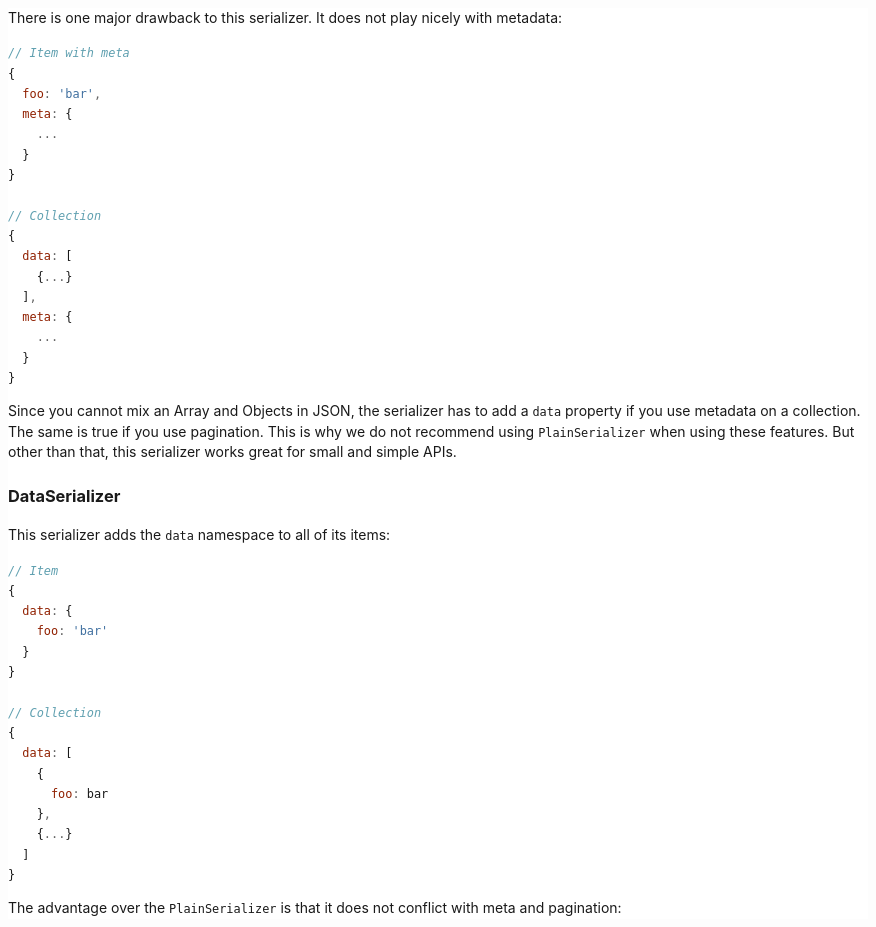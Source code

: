 There is one major drawback to this serializer. It does not play nicely with metadata:

```js
// Item with meta
{
  foo: 'bar',
  meta: {
    ...
  }
}

// Collection
{
  data: [
    {...}
  ],
  meta: {
    ...
  }
}
```

Since you cannot mix an Array and Objects in JSON, the serializer has to add a
`data` property if you use metadata on a collection. The same is true if you use
pagination. This is why we do not recommend using `PlainSerializer` when using
these features. But other than that, this serializer works great for small and
simple APIs.


### DataSerializer

This serializer adds the `data` namespace to all of its items:

```js
// Item
{
  data: {
    foo: 'bar'
  }
}

// Collection
{
  data: [
    {
      foo: bar
    },
    {...}
  ]
}
```

The advantage over the `PlainSerializer` is that it does not conflict with meta
and pagination:
